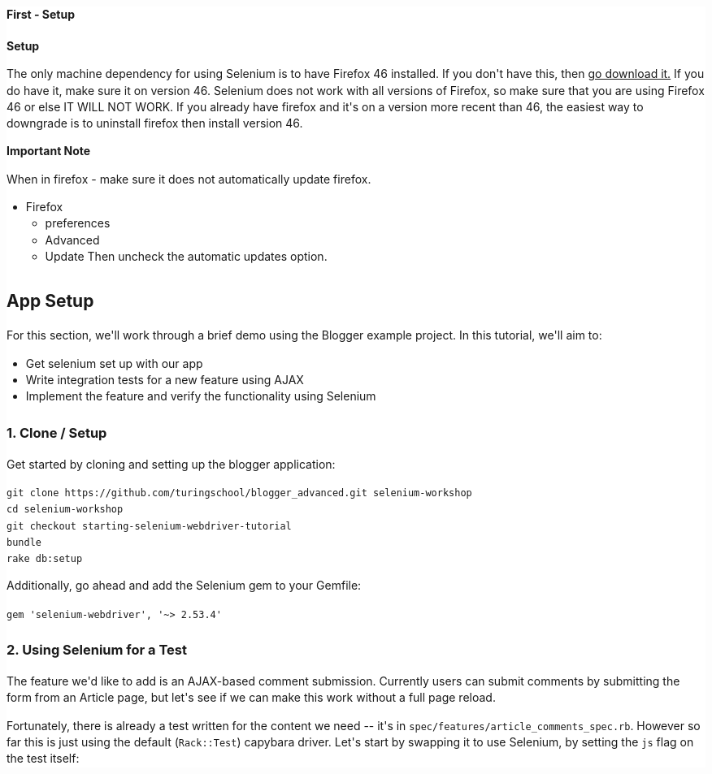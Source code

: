 
#### First - Setup

__Setup__

The only machine dependency for using Selenium is to have Firefox 46 installed.
If you don't have this, then [go download it.](https://www.softexia.com/windows/web-browsers/firefox-46) If you do have it, make sure it on version 46. Selenium does not work with all versions of Firefox, so make sure that you are using Firefox 46 or else IT WILL NOT WORK. If you already have firefox and it's on a version more recent than 46, the easiest way to downgrade is to uninstall firefox then install version 46.

__Important Note__

When in firefox - make sure it does not automatically update firefox.

- Firefox
  - preferences
  - Advanced
  - Update
  Then uncheck the automatic updates option.

## App Setup

For this section, we'll work through a brief demo using the Blogger example
project. In this tutorial, we'll aim to:

* Get selenium set up with our app
* Write integration tests for a new feature using AJAX
* Implement the feature and verify the functionality using Selenium

### 1. Clone / Setup

Get started by cloning and setting up the blogger application:

```
git clone https://github.com/turingschool/blogger_advanced.git selenium-workshop
cd selenium-workshop
git checkout starting-selenium-webdriver-tutorial
bundle
rake db:setup
```

Additionally, go ahead and add the Selenium gem to your Gemfile:

```
gem 'selenium-webdriver', '~> 2.53.4'
```

### 2. Using Selenium for a Test

The feature we'd like to add is an AJAX-based comment submission. Currently users can submit comments by submitting the form from an Article page, but let's see if we can make this work without a full page reload.

Fortunately, there is already a test written for the content we need -- it's in
`spec/features/article_comments_spec.rb`. However so far this is just using the default
(`Rack::Test`) capybara driver. Let's start by swapping it to use Selenium, by
setting the `js` flag on the test itself:
